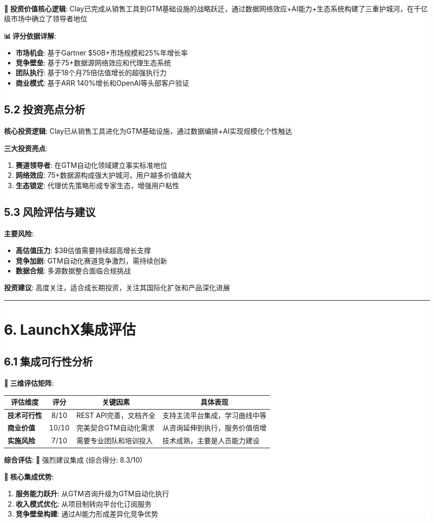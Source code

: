 **🎯 投资价值核心逻辑**: Clay已完成从销售工具到GTM基础设施的战略跃迁，通过数据网络效应+AI能力+生态系统构建了三重护城河，在千亿级市场中确立了领导者地位

**📊 评分依据详解**:
- **市场机会**: 基于Gartner $50B+市场规模和25%年增长率
- **竞争壁垒**: 基于75+数据源网络效应和代理生态系统
- **团队执行**: 基于18个月75倍估值增长的超强执行力
- **商业模式**: 基于ARR 140%增长和OpenAI等头部客户验证



## 5.2 投资亮点分析

**核心投资逻辑**: Clay已从销售工具进化为GTM基础设施，通过数据编排+AI实现规模化个性触达

**三大投资亮点**:
1. **赛道领导者**: 在GTM自动化领域建立事实标准地位
2. **网络效应**: 75+数据源构成强大护城河，用户越多价值越大
3. **生态锁定**: 代理优先策略形成专家生态，增强用户粘性



## 5.3 风险评估与建议

**主要风险**:
- **高估值压力**: $3B估值需要持续超高增长支撑
- **竞争加剧**: GTM自动化赛道竞争激烈，需持续创新
- **数据合规**: 多源数据整合面临合规挑战

**投资建议**: 高度关注，适合成长期投资，关注其国际化扩张和产品深化进展



---

# 6. LaunchX集成评估

## 6.1 集成可行性分析

**🔧 三维评估矩阵**:

| 评估维度 | 评分 | 关键因素 | 具体表现 |
|----------|:----:|----------|----------|
| **技术可行性** | 8/10 | REST API完善，文档齐全 | 支持主流平台集成，学习曲线中等 |
| **商业价值** | 10/10 | 完美契合GTM自动化需求 | 从咨询延伸到执行，服务价值倍增 |
| **实施风险** | 7/10 | 需要专业团队和培训投入 | 技术成熟，主要是人员能力建设 |

**综合评估**: 🚀 强烈建议集成 (综合得分: 8.3/10)

**🎯 核心集成优势**:
1. **服务能力跃升**: 从GTM咨询升级为GTM自动化执行
2. **收入模式优化**: 从项目制转向平台化订阅服务
3. **竞争壁垒构建**: 通过AI能力形成差异化竞争优势

